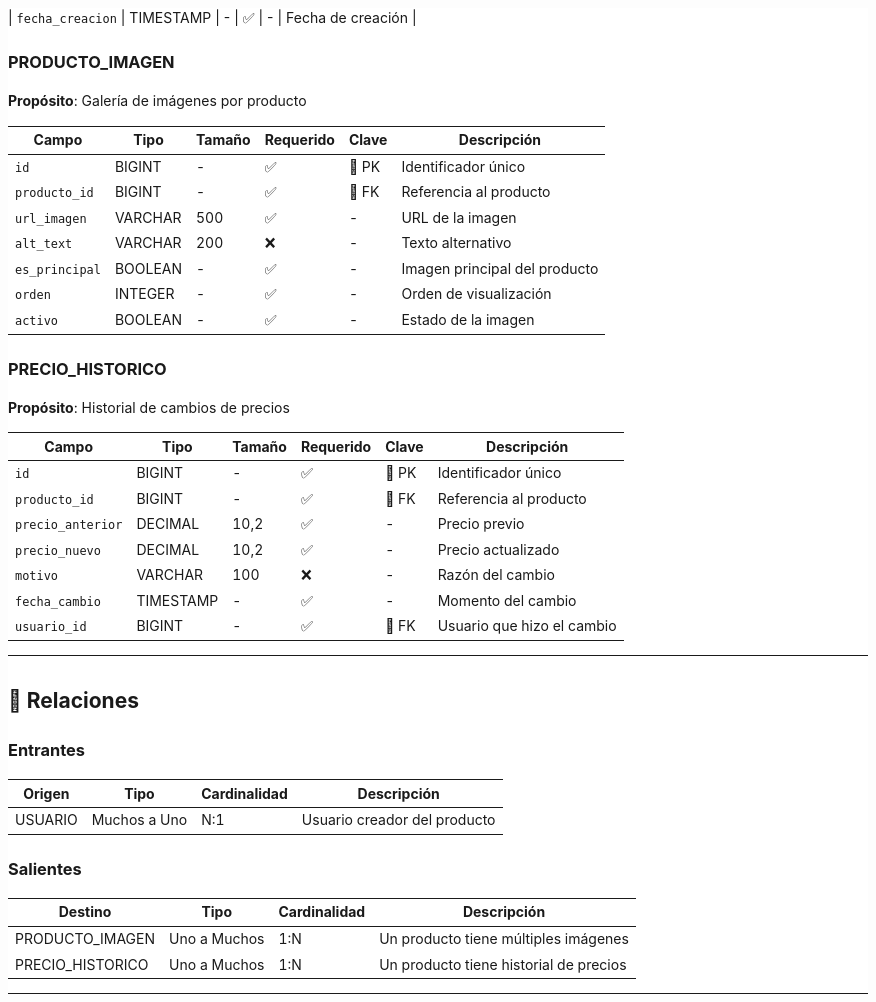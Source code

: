 | `fecha_creacion` | TIMESTAMP | - | ✅ | - | Fecha de creación |

### PRODUCTO_IMAGEN
**Propósito**: Galería de imágenes por producto

| Campo | Tipo | Tamaño | Requerido | Clave | Descripción |
|-------|------|--------|-----------|-------|-------------|
| `id` | BIGINT | - | ✅ | 🔑 PK | Identificador único |
| `producto_id` | BIGINT | - | ✅ | 🔗 FK | Referencia al producto |
| `url_imagen` | VARCHAR | 500 | ✅ | - | URL de la imagen |
| `alt_text` | VARCHAR | 200 | ❌ | - | Texto alternativo |
| `es_principal` | BOOLEAN | - | ✅ | - | Imagen principal del producto |
| `orden` | INTEGER | - | ✅ | - | Orden de visualización |
| `activo` | BOOLEAN | - | ✅ | - | Estado de la imagen |

### PRECIO_HISTORICO
**Propósito**: Historial de cambios de precios

| Campo | Tipo | Tamaño | Requerido | Clave | Descripción |
|-------|------|--------|-----------|-------|-------------|
| `id` | BIGINT | - | ✅ | 🔑 PK | Identificador único |
| `producto_id` | BIGINT | - | ✅ | 🔗 FK | Referencia al producto |
| `precio_anterior` | DECIMAL | 10,2 | ✅ | - | Precio previo |
| `precio_nuevo` | DECIMAL | 10,2 | ✅ | - | Precio actualizado |
| `motivo` | VARCHAR | 100 | ❌ | - | Razón del cambio |
| `fecha_cambio` | TIMESTAMP | - | ✅ | - | Momento del cambio |
| `usuario_id` | BIGINT | - | ✅ | 🔗 FK | Usuario que hizo el cambio |

---

## 🔗 Relaciones

### Entrantes
| Origen | Tipo | Cardinalidad | Descripción |
|--------|------|--------------|-------------|
| USUARIO | Muchos a Uno | N:1 | Usuario creador del producto |

### Salientes
| Destino | Tipo | Cardinalidad | Descripción |
|---------|------|--------------|-------------|
| PRODUCTO_IMAGEN | Uno a Muchos | 1:N | Un producto tiene múltiples imágenes |
| PRECIO_HISTORICO | Uno a Muchos | 1:N | Un producto tiene historial de precios |

---